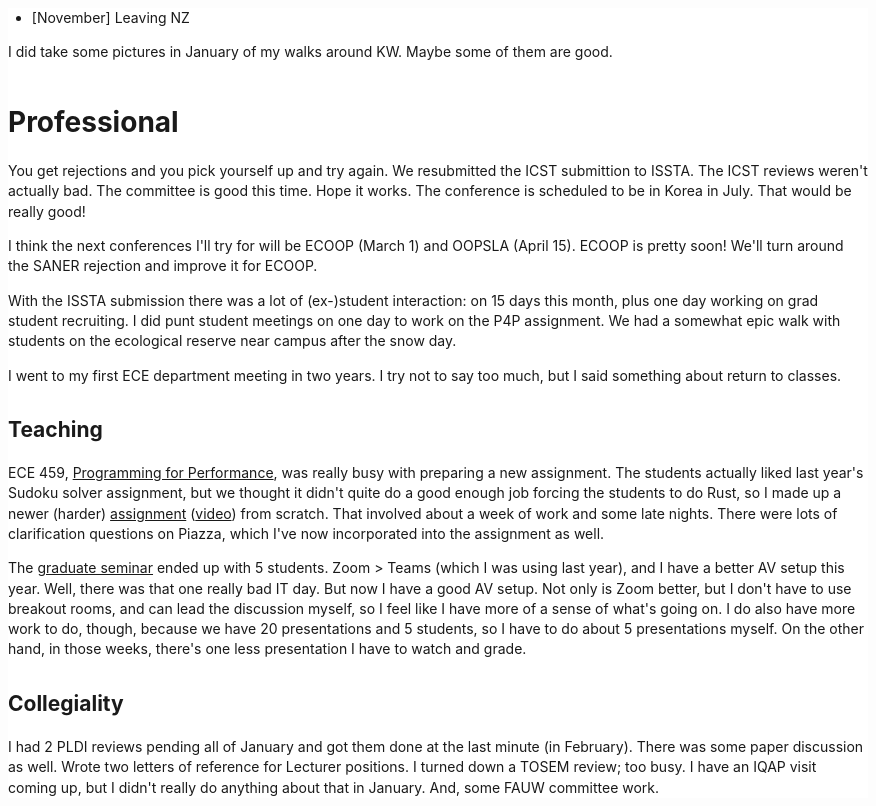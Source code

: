 * [November] Leaving NZ

I did take some pictures in January of my walks around KW. Maybe some of them are good.

# Professional

You get rejections and you pick yourself up and try again. We resubmitted the ICST submittion to ISSTA.
The ICST reviews weren't actually bad. The committee is good this time. Hope it works. The conference is scheduled
to be in Korea in July. That would be really good!

I think the next conferences I'll try for will be ECOOP (March 1) and OOPSLA (April 15). ECOOP is pretty soon!
We'll turn around the SANER rejection and improve it for ECOOP.

With the ISSTA submission there was a lot of (ex-)student interaction:
on 15 days this month, plus one day working on grad student
recruiting. I did punt student meetings on one day to work on the P4P
assignment. We had a somewhat epic walk with students on the ecological reserve near
campus after the snow day.

I went to my first ECE department meeting in two years. I try not to say too much, but I said something about
return to classes.

## Teaching

ECE 459, [Programming for Performance](https://github.com/jzarnett/ece459/), was really busy with preparing a new assignment. The students
actually liked last year's Sudoku solver assignment, but we thought it didn't quite do a good enough
job forcing the students to do Rust, so I made up a newer (harder) [assignment](https://raw.githubusercontent.com/jzarnett/ece459/master/labs/Lab1.pdf) ([video](https://youtu.be/ofvFzNVWBEU)) from scratch. That involved about a week of work and some late nights.
There were lots of clarification questions on Piazza, which I've now incorporated into the assignment as well.

The [graduate seminar](/sase-2022) ended up with 5 students. Zoom > Teams (which I
was using last year), and I have a better AV setup this year. Well,
there was that one really bad IT day. But now I have a good AV
setup. Not only is Zoom better, but I don't have to use breakout
rooms, and can lead the discussion myself, so I feel like I have more
of a sense of what's going on.  I do also have more work to do,
though, because we have 20 presentations and 5 students, so I have to
do about 5 presentations myself. On the other hand, in those weeks,
there's one less presentation I have to watch and grade.

## Collegiality

I had 2 PLDI reviews pending all of January and got them done at the last minute (in February). There was some
paper discussion as well. Wrote two letters of reference for Lecturer positions.
I turned down a TOSEM review; too busy. I have an IQAP visit coming up, but I didn't really
do anything about that in January. And, some FAUW committee work.
